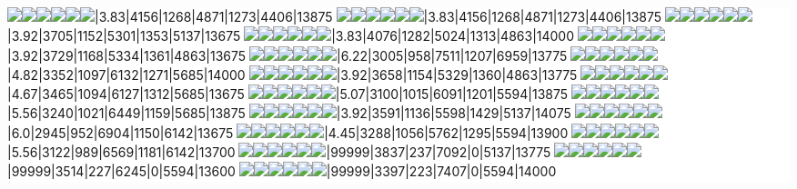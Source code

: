 ![](/item/3074.png)![](/item/3508.png)![](/item/6693.png)![](/item/6675.png)![](/item/1001.png)![](/item/1037.png)|3.83|4156|1268|4871|1273|4406|13875
![](/item/6696.png)![](/item/3508.png)![](/item/6675.png)![](/item/3074.png)![](/item/1001.png)![](/item/1037.png)|3.83|4156|1268|4871|1273|4406|13875
![](/item/3071.png)![](/item/6675.png)![](/item/6696.png)![](/item/6693.png)![](/item/1001.png)![](/item/1037.png)|3.92|3705|1152|5301|1353|5137|13675
![](/item/6609.png)![](/item/6696.png)![](/item/6694.png)![](/item/6675.png)![](/item/1001.png)![](/item/1038.png)|3.83|4076|1282|5024|1313|4863|14000
![](/item/6609.png)![](/item/3074.png)![](/item/3508.png)![](/item/6675.png)![](/item/1001.png)![](/item/1037.png)|3.92|3729|1168|5334|1361|4863|13675
![](/item/3071.png)![](/item/6630.png)![](/item/6333.png)![](/item/6696.png)![](/item/1001.png)![](/item/1037.png)|6.22|3005|958|7511|1207|6959|13775
![](/item/3071.png)![](/item/6630.png)![](/item/3508.png)![](/item/6694.png)![](/item/1001.png)![](/item/1038.png)|4.82|3352|1097|6132|1271|5685|14000
![](/item/6609.png)![](/item/6696.png)![](/item/3074.png)![](/item/6675.png)![](/item/1001.png)![](/item/1037.png)|3.92|3658|1154|5329|1360|4863|13775
![](/item/6694.png)![](/item/6696.png)![](/item/6630.png)![](/item/3071.png)![](/item/1001.png)![](/item/1037.png)|4.67|3465|1094|6127|1312|5685|13675
![](/item/3074.png)![](/item/3071.png)![](/item/6675.png)![](/item/6609.png)![](/item/1001.png)![](/item/1037.png)|5.07|3100|1015|6091|1201|5594|13875
![](/item/3071.png)![](/item/6630.png)![](/item/6696.png)![](/item/3074.png)![](/item/1001.png)![](/item/1037.png)|5.56|3240|1021|6449|1159|5685|13875
![](/item/3071.png)![](/item/6675.png)![](/item/6696.png)![](/item/3074.png)![](/item/1001.png)![](/item/1037.png)|3.92|3591|1136|5598|1429|5137|14075
![](/item/3071.png)![](/item/6630.png)![](/item/6609.png)![](/item/3074.png)![](/item/1001.png)![](/item/1037.png)|6.0|2945|952|6904|1150|6142|13675
![](/item/6609.png)![](/item/6696.png)![](/item/3071.png)![](/item/6675.png)![](/item/1001.png)![](/item/1038.png)|4.45|3288|1056|5762|1295|5594|13900
![](/item/6609.png)![](/item/6696.png)![](/item/3071.png)![](/item/6630.png)![](/item/1001.png)![](/item/1038.png)|5.56|3122|989|6569|1181|6142|13700
![](/item/6696.png)![](/item/3071.png)![](/item/6691.png)![](/item/3074.png)![](/item/1001.png)![](/item/1037.png)|99999|3837|237|7092|0|5137|13775
![](/item/6609.png)![](/item/6696.png)![](/item/3071.png)![](/item/6691.png)![](/item/1001.png)![](/item/1038.png)|99999|3514|227|6245|0|5594|13600
![](/item/3074.png)![](/item/3071.png)![](/item/6691.png)![](/item/6609.png)![](/item/1001.png)![](/item/1038.png)|99999|3397|223|7407|0|5594|14000







































